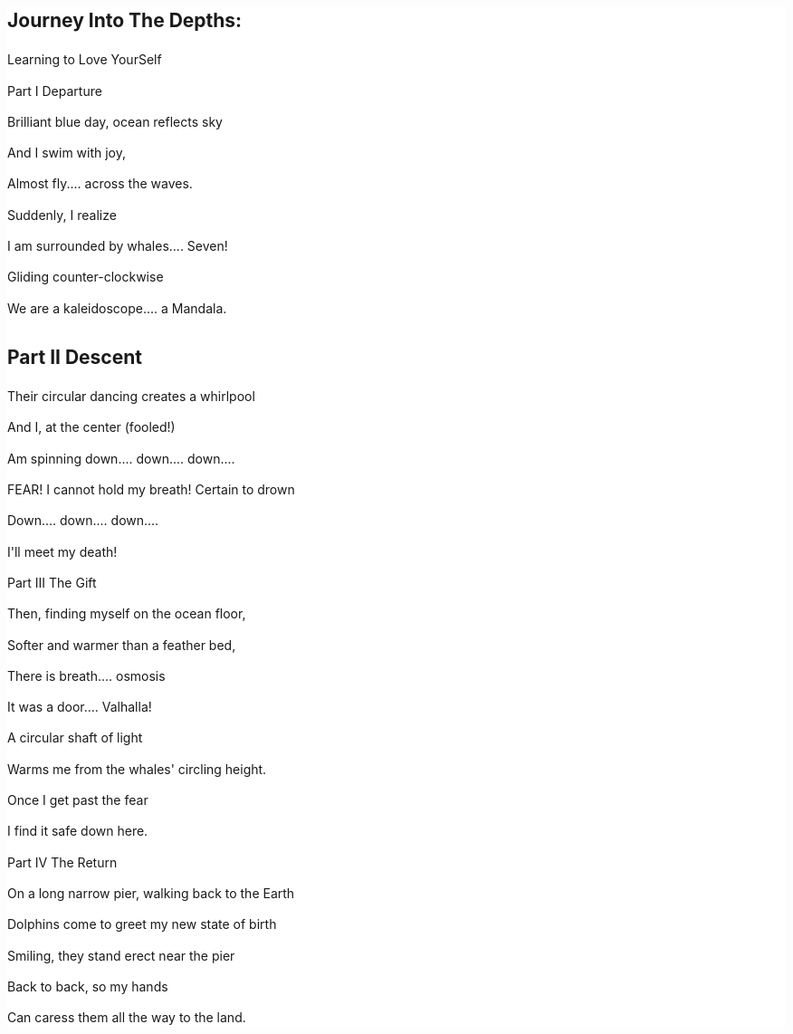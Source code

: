 ## Journey Into The Depths:

Learning to Love YourSelf

Part I Departure

Brilliant blue day, ocean reflects sky

And I swim with joy,

Almost fly.... across the waves.

Suddenly, I realize

I am surrounded by whales.... Seven!

Gliding counter-clockwise

We are a kaleidoscope.... a Mandala.

## Part II Descent

Their circular dancing creates a whirlpool

And I, at the center (fooled!)

Am spinning down.... down.... down....

FEAR! I cannot hold my breath! Certain to drown

Down.... down.... down....

I'll meet my death!

Part III The Gift

Then, finding myself on the ocean floor,

Softer and warmer than a feather bed,

There is breath.... osmosis

It was a door.... Valhalla!

A circular shaft of light

Warms me from the whales' circling height.

Once I get past the fear

I find it safe down here.

Part IV The Return

On a long narrow pier, walking back to the Earth

Dolphins come to greet my new state of birth

Smiling, they stand erect near the pier

Back to back, so my hands

Can caress them all the way to the land.
